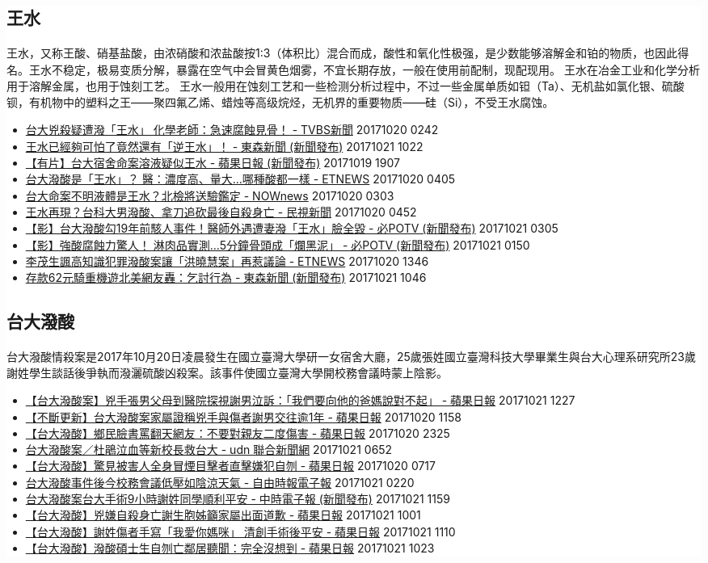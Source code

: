 ## 王水

王水，又称王酸、硝基盐酸，由浓硝酸和浓盐酸按1:3（体积比）混合而成，酸性和氧化性极强，是少数能够溶解金和铂的物质，也因此得名。王水不稳定，极易变质分解，暴露在空气中会冒黄色烟雾，不宜长期存放，一般在使用前配制，现配现用。 王水在冶金工业和化学分析用于溶解金属，也用于蚀刻工艺。
王水一般用在蚀刻工艺和一些检测分析过程中，不过一些金属单质如钽（Ta）、无机盐如氯化银、硫酸钡，有机物中的塑料之王——聚四氟乙烯、蜡烛等高级烷烃，无机界的重要物质——硅（Si），不受王水腐蚀。
- [台大兇殺疑遭潑「王水」 化學老師：急速腐蝕見骨！ - TVBS新聞](http://news.tvbs.com.tw/local/793479 "台大兇殺疑遭潑「王水」 化學老師：急速腐蝕見骨！ - TVBS新聞") 20171020 0242
- [王水已經夠可怕了竟然還有「逆王水」！ - 東森新聞 (新聞發布)](http://news.ebc.net.tw/news.php?nid=83113 "王水已經夠可怕了竟然還有「逆王水」！ - 東森新聞 (新聞發布)") 20171021 1022
- [【有片】台大宿舍命案溶液疑似王水 - 蘋果日報 (新聞發布)](http://m.appledaily.com.tw/realtimenews/article/local/20171020/1225702 "【有片】台大宿舍命案溶液疑似王水 - 蘋果日報 (新聞發布)") 20171019 1907
- [台大潑酸是「王水」？ 醫：濃度高、量大...哪種酸都一樣 - ETNEWS](https://www.ettoday.net/news/20171020/1035105.htm "台大潑酸是「王水」？ 醫：濃度高、量大...哪種酸都一樣 - ETNEWS") 20171020 0405
- [台大命案不明液體是王水？北檢將送驗鑑定 - NOWnews](https://www.nownews.com/news/20171020/2628495 "台大命案不明液體是王水？北檢將送驗鑑定 - NOWnews") 20171020 0303
- [王水再現？台科大男潑酸、拿刀追砍最後自殺身亡 - 民視新聞](https://news.ftv.com.tw/news/detail/2017A20S01M1 "王水再現？台科大男潑酸、拿刀追砍最後自殺身亡 - 民視新聞") 20171020 0452
- [【影】台大潑酸勾19年前駭人事件！醫師外遇遭妻潑「王水」臉全毀 - 必POTV (新聞發布)](http://bepo.ctitv.com.tw/2017/10/318352/ "【影】台大潑酸勾19年前駭人事件！醫師外遇遭妻潑「王水」臉全毀 - 必POTV (新聞發布)") 20171021 0305
- [【影】強酸腐蝕力驚人！ 淋肉品實測…5分鐘骨頭成「爛黑泥」 - 必POTV (新聞發布)](http://bepo.ctitv.com.tw/2017/10/318248/ "【影】強酸腐蝕力驚人！ 淋肉品實測…5分鐘骨頭成「爛黑泥」 - 必POTV (新聞發布)") 20171021 0150
- [李茂生諷高知識犯罪潑酸案讓「洪曉慧案」再惹議論 - ETNEWS](https://www.ettoday.net/news/20171020/1035290.htm?t=%E6%9D%8E%E8%8C%82%E7%94%9F%E8%AB%B7%E9%AB%98%E7%9F%A5%E8%AD%98%E7%8A%AF%E7%BD%AA%E3%80%80%E6%BD%91%E9%85%B8%E6%A1%88%E8%AE%93%E3%80%8C%E6%B4%AA%E6%9B%89%E6%85%A7%E6%A1%88%E3%80%8D%E5%86%8D%E6%83%B9%E8%AD%B0%E8%AB%96 "李茂生諷高知識犯罪潑酸案讓「洪曉慧案」再惹議論 - ETNEWS") 20171020 1346
- [存款62元騎重機遊北美網友轟：乞討行為 - 東森新聞 (新聞發布)](http://news.ebc.net.tw/news.php?nid=83122 "存款62元騎重機遊北美網友轟：乞討行為 - 東森新聞 (新聞發布)") 20171021 1046

## 台大潑酸

台大潑酸情殺案是2017年10月20日凌晨發生在國立臺灣大學研一女宿舍大廳，25歲張姓國立臺灣科技大學畢業生與台大心理系研究所23歲謝姓學生談話後爭執而潑灑硫酸凶殺案。該事件使國立臺灣大學開校務會議時蒙上陰影。
- [【台大潑酸案】兇手張男父母到醫院探視謝男泣訴：「我們要向他的爸媽說對不起」 - 蘋果日報](http://www.appledaily.com.tw/realtimenews/article/new/20171021/1226700/ "【台大潑酸案】兇手張男父母到醫院探視謝男泣訴：「我們要向他的爸媽說對不起」 - 蘋果日報") 20171021 1227
- [【不斷更新】台大潑酸案家屬證稱兇手與傷者謝男交往逾1年 - 蘋果日報](http://www.appledaily.com.tw/realtimenews/article/new/20171020/1225687/ "【不斷更新】台大潑酸案家屬證稱兇手與傷者謝男交往逾1年 - 蘋果日報") 20171020 1158
- [【台大潑酸】鄉民臉書罵翻天網友：不要對親友二度傷害 - 蘋果日報](http://www.appledaily.com.tw/realtimenews/article/new/20171021/1226382/ "【台大潑酸】鄉民臉書罵翻天網友：不要對親友二度傷害 - 蘋果日報") 20171020 2325
- [台大潑酸案／杜鵑泣血等新校長救台大 - udn 聯合新聞網](https://udn.com/news/story/6928/2770335?from=udn-catebreaknews_ch2 "台大潑酸案／杜鵑泣血等新校長救台大 - udn 聯合新聞網") 20171021 0652
- [【台大潑酸】驚見被害人全身冒煙目擊者直擊嫌犯自刎 - 蘋果日報](http://www.appledaily.com.tw/realtimenews/article/new/20171020/1225945/ "【台大潑酸】驚見被害人全身冒煙目擊者直擊嫌犯自刎 - 蘋果日報") 20171020 0717
- [台大潑酸事件後今校務會議低壓如陰涼天氣 - 自由時報電子報](http://news.ltn.com.tw/news/life/breakingnews/2229163 "台大潑酸事件後今校務會議低壓如陰涼天氣 - 自由時報電子報") 20171021 0220
- [台大潑酸案台大手術9小時謝姓同學順利平安 - 中時電子報 (新聞發布)](http://www.chinatimes.com/realtimenews/20171021003393-260405 "台大潑酸案台大手術9小時謝姓同學順利平安 - 中時電子報 (新聞發布)") 20171021 1159
- [【台大潑酸】兇嫌自殺身亡謝生胞姊籲家屬出面道歉 - 蘋果日報](http://www.appledaily.com.tw/realtimenews/article/new/20171021/1226580/ "【台大潑酸】兇嫌自殺身亡謝生胞姊籲家屬出面道歉 - 蘋果日報") 20171021 1001
- [【台大潑酸】謝姓傷者手寫「我愛你媽咪」 清創手術後平安 - 蘋果日報](http://www.appledaily.com.tw/realtimenews/article/new/20171021/1226447/ "【台大潑酸】謝姓傷者手寫「我愛你媽咪」 清創手術後平安 - 蘋果日報") 20171021 1110
- [【台大潑酸】潑酸碩士生自刎亡鄰居聽聞：完全沒想到 - 蘋果日報](http://www.appledaily.com.tw/realtimenews/article/new/20171021/1226525/ "【台大潑酸】潑酸碩士生自刎亡鄰居聽聞：完全沒想到 - 蘋果日報") 20171021 1023
